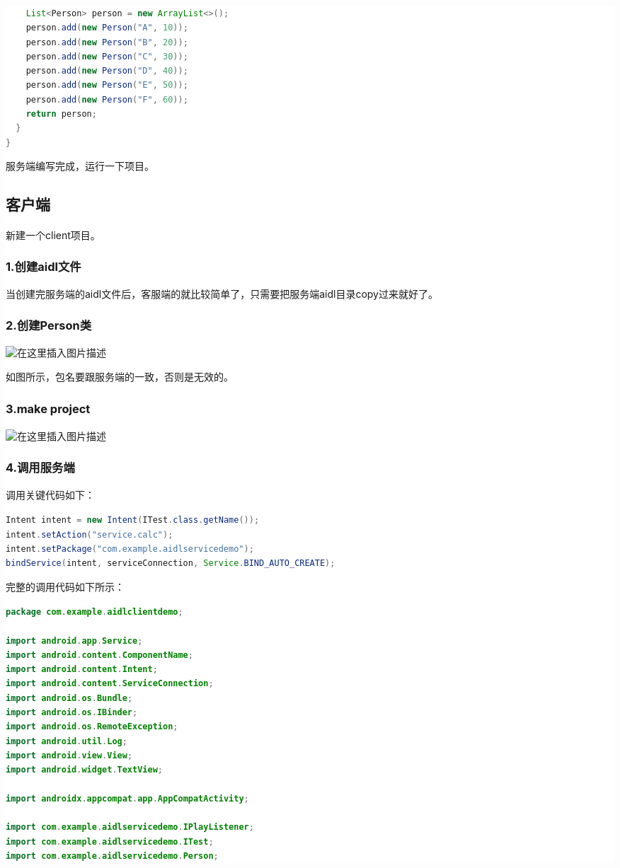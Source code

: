 ```java
    List<Person> person = new ArrayList<>();
    person.add(new Person("A", 10));
    person.add(new Person("B", 20));
    person.add(new Person("C", 30));
    person.add(new Person("D", 40));
    person.add(new Person("E", 50));
    person.add(new Person("F", 60));
    return person;
  }
}

```

服务端编写完成，运行一下项目。

## 客户端

新建一个client项目。

### 1.创建aidl文件

当创建完服务端的aidl文件后，客服端的就比较简单了，只需要把服务端aidl目录copy过来就好了。

### 2.创建Person类

![在这里插入图片描述](https://img-blog.csdnimg.cn/20210704173137595.png?x-oss-process=image/watermark,type_ZmFuZ3poZW5naGVpdGk,shadow_10,text_aHR0cHM6Ly9ibG9nLmNzZG4ubmV0L01yX0ppbmdGdQ==,size_16,color_FFFFFF,t_70#pic_center)

如图所示，包名要跟服务端的一致，否则是无效的。

### 3.make project

![在这里插入图片描述](https://img-blog.csdnimg.cn/2021070417320782.png?x-oss-process=image/watermark,type_ZmFuZ3poZW5naGVpdGk,shadow_10,text_aHR0cHM6Ly9ibG9nLmNzZG4ubmV0L01yX0ppbmdGdQ==,size_16,color_FFFFFF,t_70#pic_center)

### 4.调用服务端

调用关键代码如下：

```java
Intent intent = new Intent(ITest.class.getName());
intent.setAction("service.calc");
intent.setPackage("com.example.aidlservicedemo");
bindService(intent, serviceConnection, Service.BIND_AUTO_CREATE);
```

完整的调用代码如下所示：

```java
package com.example.aidlclientdemo;

import android.app.Service;
import android.content.ComponentName;
import android.content.Intent;
import android.content.ServiceConnection;
import android.os.Bundle;
import android.os.IBinder;
import android.os.RemoteException;
import android.util.Log;
import android.view.View;
import android.widget.TextView;

import androidx.appcompat.app.AppCompatActivity;

import com.example.aidlservicedemo.IPlayListener;
import com.example.aidlservicedemo.ITest;
import com.example.aidlservicedemo.Person;
```